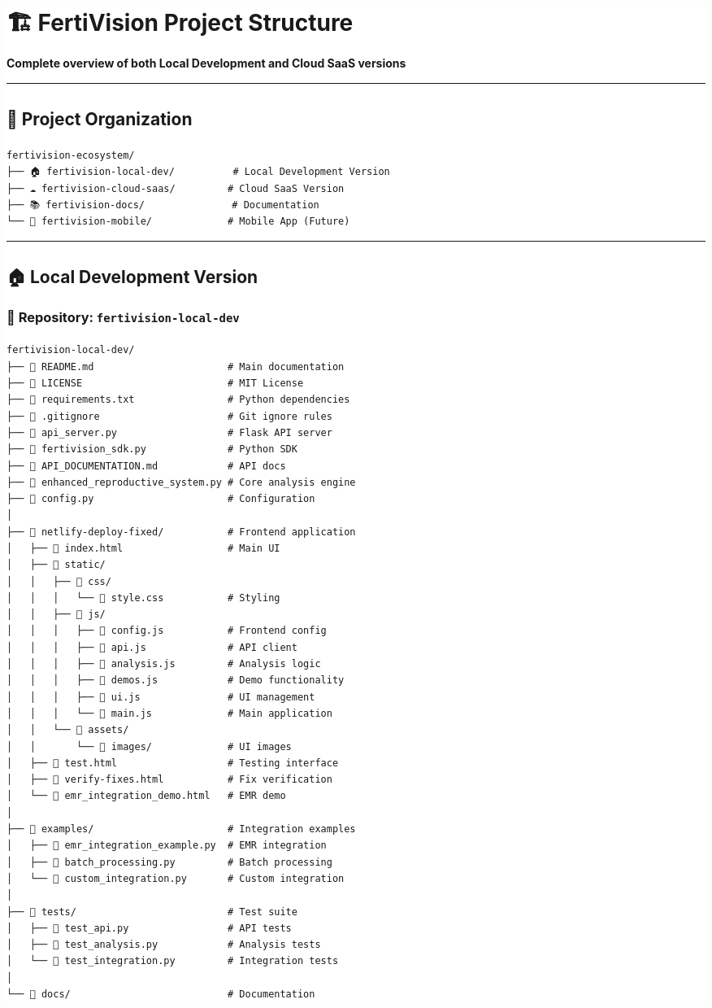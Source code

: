 # 🏗️ FertiVision Project Structure

**Complete overview of both Local Development and Cloud SaaS versions**

---

## 📁 **Project Organization**

```
fertivision-ecosystem/
├── 🏠 fertivision-local-dev/          # Local Development Version
├── ☁️ fertivision-cloud-saas/         # Cloud SaaS Version  
├── 📚 fertivision-docs/               # Documentation
└── 📱 fertivision-mobile/             # Mobile App (Future)
```

---

## 🏠 **Local Development Version**

### 📂 **Repository: `fertivision-local-dev`**

```
fertivision-local-dev/
├── 📄 README.md                       # Main documentation
├── 📄 LICENSE                         # MIT License
├── 📄 requirements.txt                # Python dependencies
├── 📄 .gitignore                      # Git ignore rules
├── 📄 api_server.py                   # Flask API server
├── 📄 fertivision_sdk.py              # Python SDK
├── 📄 API_DOCUMENTATION.md            # API docs
├── 📄 enhanced_reproductive_system.py # Core analysis engine
├── 📄 config.py                       # Configuration
│
├── 📁 netlify-deploy-fixed/           # Frontend application
│   ├── 📄 index.html                  # Main UI
│   ├── 📁 static/
│   │   ├── 📁 css/
│   │   │   └── 📄 style.css           # Styling
│   │   ├── 📁 js/
│   │   │   ├── 📄 config.js           # Frontend config
│   │   │   ├── 📄 api.js              # API client
│   │   │   ├── 📄 analysis.js         # Analysis logic
│   │   │   ├── 📄 demos.js            # Demo functionality
│   │   │   ├── 📄 ui.js               # UI management
│   │   │   └── 📄 main.js             # Main application
│   │   └── 📁 assets/
│   │       └── 📁 images/             # UI images
│   ├── 📄 test.html                   # Testing interface
│   ├── 📄 verify-fixes.html           # Fix verification
│   └── 📄 emr_integration_demo.html   # EMR demo
│
├── 📁 examples/                       # Integration examples
│   ├── 📄 emr_integration_example.py  # EMR integration
│   ├── 📄 batch_processing.py         # Batch processing
│   └── 📄 custom_integration.py       # Custom integration
│
├── 📁 tests/                          # Test suite
│   ├── 📄 test_api.py                 # API tests
│   ├── 📄 test_analysis.py            # Analysis tests
│   └── 📄 test_integration.py         # Integration tests
│
└── 📁 docs/                           # Documentation
```